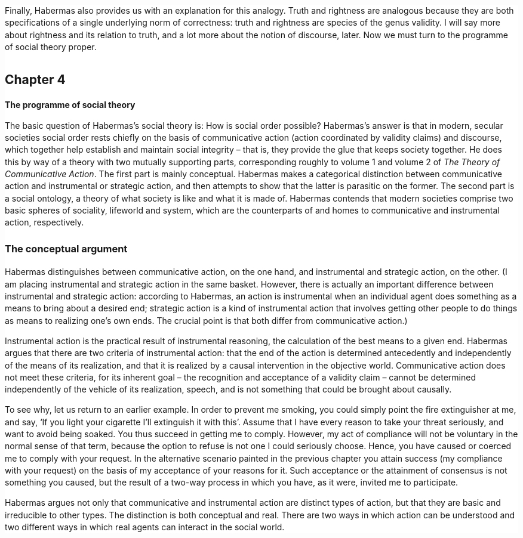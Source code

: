 Finally, Habermas also provides us with an explanation for this analogy. Truth and rightness are analogous because they are both specifications of a single underlying norm of correctness: truth and rightness are species of the genus validity. I will say more about rightness and its relation to truth, and a lot more about the notion of discourse, later. Now we must turn to the programme of social theory proper.   

## Chapter 4  
**The programme of social theory**

The basic question of Habermas’s social theory is: How is social order possible? Habermas’s answer is that in modern, secular societies social order rests chiefly on the basis of communicative action (action coordinated by validity claims) and discourse, which together help establish and maintain social integrity – that is, they provide the glue that keeps society together. He does this by way of a theory with two mutually supporting parts, corresponding roughly to volume 1 and volume 2 of _The Theory of Communicative Action_. The first part is mainly conceptual. Habermas makes a categorical distinction between communicative action and instrumental or strategic action, and then attempts to show that the latter is parasitic on the former. The second part is a social ontology, a theory of what society is like and what it is made of. Habermas contends that modern societies comprise two basic spheres of sociality, lifeworld and system, which are the counterparts of and homes to communicative and instrumental action, respectively.

### The conceptual argument

Habermas distinguishes between communicative action, on the one hand, and instrumental and strategic action, on the other. (I am placing instrumental and strategic action in the same basket. However, there is actually an important difference between instrumental and strategic action: according to Habermas, an action is instrumental when an individual agent does something as a means to bring about a desired end; strategic action is a kind of instrumental action that involves getting other people to do things as means to realizing one’s own ends. The crucial point is that both differ from communicative action.)

Instrumental action is the practical result of instrumental reasoning, the calculation of the best means to a given end. Habermas argues that there are two criteria of instrumental action: that the end of the action is determined antecedently and independently of the means of its realization, and that it is realized by a causal intervention in the objective world. Communicative action does not meet these criteria, for its inherent goal – the recognition and acceptance of a validity claim – cannot be determined independently of the vehicle of its realization, speech, and is not something that could be brought about causally.

To see why, let us return to an earlier example. In order to prevent me smoking, you could simply point the fire extinguisher at me, and say, ‘If you light your cigarette I’ll extinguish it with this’. Assume that I have every reason to take your threat seriously, and want to avoid being soaked. You thus succeed in getting me to comply. However, my act of compliance will not be voluntary in the normal sense of that term, because the option to refuse is not one I could seriously choose. Hence, you have caused or coerced me to comply with your request. In the alternative scenario painted in the previous chapter you attain success (my compliance with your request) on the basis of my acceptance of your reasons for it. Such acceptance or the attainment of consensus is not something you caused, but the result of a two-way process in which you have, as it were, invited me to participate.

Habermas argues not only that communicative and instrumental action are distinct types of action, but that they are basic and irreducible to other types. The distinction is both conceptual and real. There are two ways in which action can be understood and two different ways in which real agents can interact in the social world.
